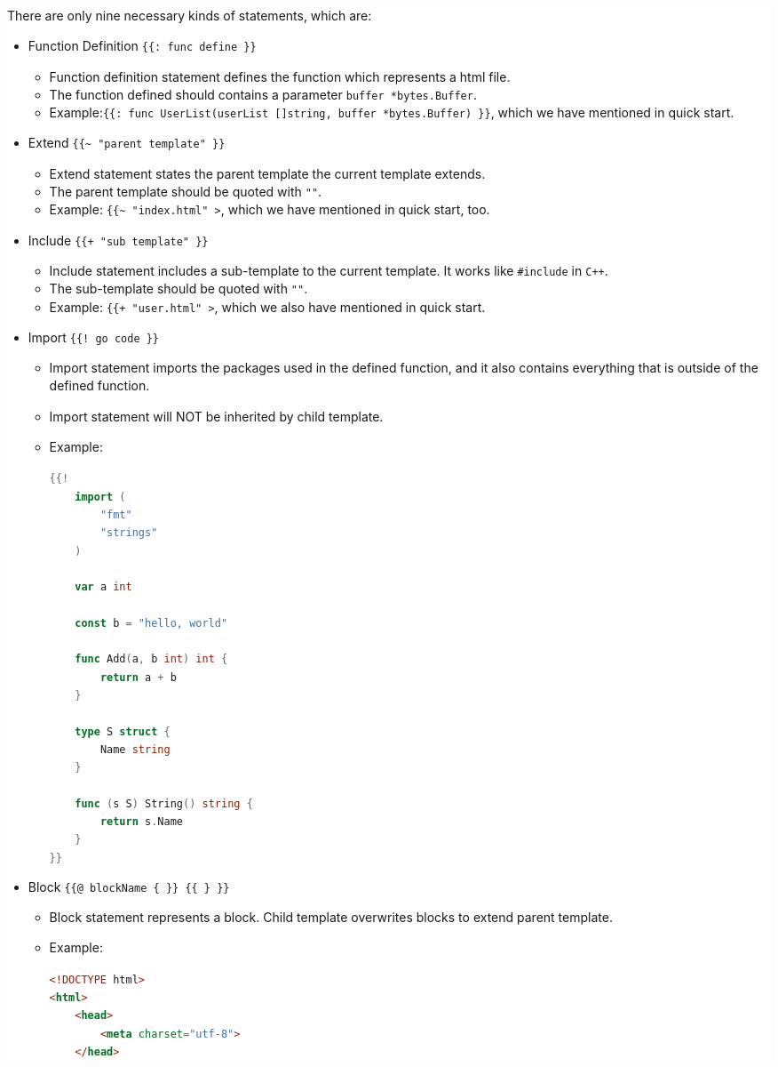 There are only nine necessary kinds of statements, which are:

- Function Definition `{{: func define }}`
  - Function definition statement defines the function which represents a html file.
  - The function defined should contains a parameter `buffer *bytes.Buffer`.
  - Example:`{{: func UserList(userList []string, buffer *bytes.Buffer) }}`, which we have mentioned in quick start.

- Extend `{{~ "parent template" }}`
  - Extend statement states the parent template the current template extends.
  - The parent template should be quoted with `""`.
  - Example: `{{~ "index.html" >`, which we have mentioned in quick start, too.

- Include `{{+ "sub template" }}`
  - Include statement includes a sub-template to the current template. It works like `#include` in `C++`.
  - The sub-template should be quoted with `""`.
  - Example: `{{+ "user.html" >`, which we also have mentioned in quick start.

- Import `{{! go code }}`
  - Import statement imports the packages used in the defined function, and it also contains everything that is outside of the defined function.
  - Import statement will NOT be inherited by child template.
  - Example:

    ```go
    {{!
    	import (
          	"fmt"
        	"strings"
        )

    	var a int

    	const b = "hello, world"

    	func Add(a, b int) int {
        	return a + b
    	}

    	type S struct {
        	Name string
    	}

    	func (s S) String() string {
        	return s.Name
    	}
    }}
    ```

- Block `{{@ blockName { }} {{ } }}`

  - Block statement represents a block. Child template overwrites blocks to extend parent template.

  - Example:

    ```html
    <!DOCTYPE html>
    <html>
        <head>
            <meta charset="utf-8">
        </head>
